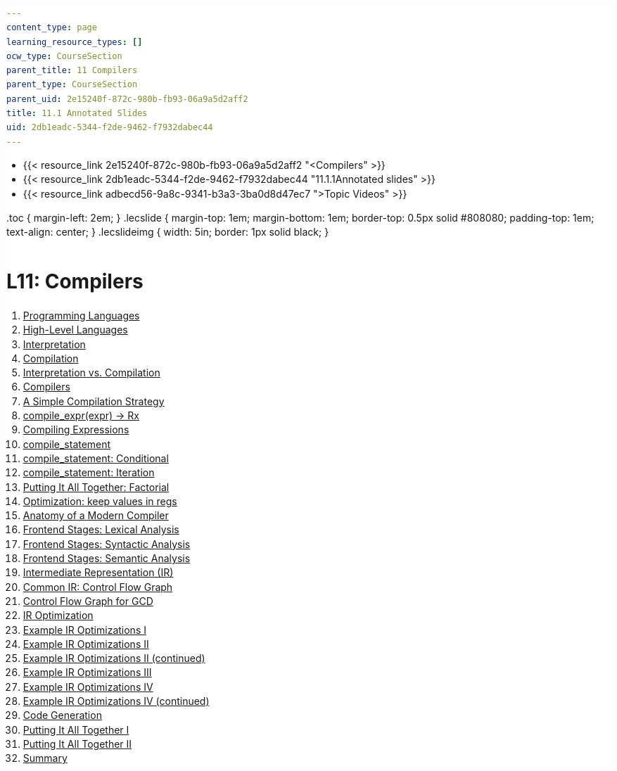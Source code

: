 ```yaml
---
content_type: page
learning_resource_types: []
ocw_type: CourseSection
parent_title: 11 Compilers
parent_type: CourseSection
parent_uid: 2e15240f-872c-980b-fb93-06a9a5d2aff2
title: 11.1 Annotated Slides
uid: 2db1eadc-5344-f2de-9462-f7932dabec44
---
```


*   {{< resource_link 2e15240f-872c-980b-fb93-06a9a5d2aff2 "\<Compilers" >}}
*   {{< resource_link 2db1eadc-5344-f2de-9462-f7932dabec44 "11.1.1Annotated slides" >}}
*   {{< resource_link adbecd56-9a8c-9341-b3a3-3ba0d8d47ec7 "\>Topic Videos" >}}

.toc { margin-left: 2em; } .lecslide { margin-top: 1em; margin-bottom: 1em; border-top: 0.5px solid #808080; padding-top: 1em; text-align: center; } .lecslideimg { width: 5in; border: 1px solid black; }

L11: Compilers
==============

1.  [Programming Languages](#1)
2.  [High-Level Languages](#2)
3.  [Interpretation](#3)
4.  [Compilation](#4)
5.  [Interpretation vs. Compilation](#5)
6.  [Compilers](#6)
7.  [A Simple Compilation Strategy](#7)
8.  [compile\_expr(expr) → Rx](#8)
9.  [Compiling Expressions](#9)
10.  [compile\_statement](#10)
11.  [compile\_statement: Conditional](#11)
12.  [compile\_statement: Iteration](#12)
13.  [Putting It All Together: Factorial](#13)
14.  [Optimization: keep values in regs](#14)
15.  [Anatomy of a Modern Compiler](#15)
16.  [Frontend Stages: Lexical Analysis](#16)
17.  [Frontend Stages: Syntactic Analysis](#17)
18.  [Frontend Stages: Semantic Analysis](#18)
19.  [Intermediate Representation (IR)](#19)
20.  [Common IR: Control Flow Graph](#20)
21.  [Control Flow Graph for GCD](#21)
22.  [IR Optimization](#22)
23.  [Example IR Optimizations I](#23)
24.  [Example IR Optimizations II](#24)
25.  [Example IR Optimizations II (continued)](#25)
26.  [Example IR Optimizations III](#26)
27.  [Example IR Optimizations IV](#27)
28.  [Example IR Optimizations IV (continued)](#28)
29.  [Code Generation](#29)
30.  [Putting It All Together I](#30)
31.  [Putting It All Together II](#31)
32.  [Summary](#32)
